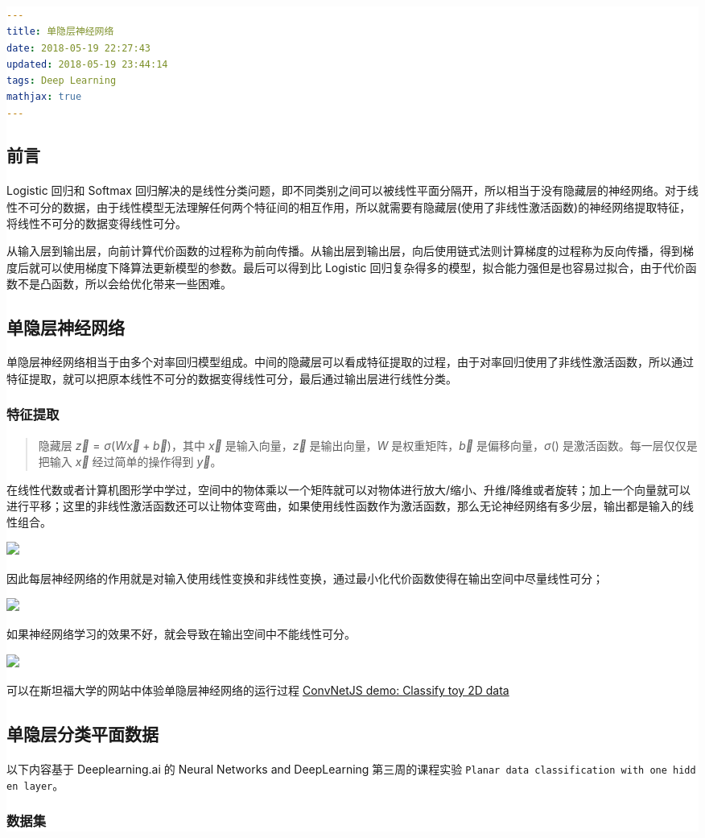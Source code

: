 ```yaml
---
title: 单隐层神经网络
date: 2018-05-19 22:27:43
updated: 2018-05-19 23:44:14
tags: Deep Learning
mathjax: true
---
```


## 前言

Logistic 回归和 Softmax 回归解决的是线性分类问题，即不同类别之间可以被线性平面分隔开，所以相当于没有隐藏层的神经网络。对于线性不可分的数据，由于线性模型无法理解任何两个特征间的相互作用，所以就需要有隐藏层(使用了非线性激活函数)的神经网络提取特征，将线性不可分的数据变得线性可分。



从输入层到输出层，向前计算代价函数的过程称为前向传播。从输出层到输出层，向后使用链式法则计算梯度的过程称为反向传播，得到梯度后就可以使用梯度下降算法更新模型的参数。最后可以得到比 Logistic 回归复杂得多的模型，拟合能力强但是也容易过拟合，由于代价函数不是凸函数，所以会给优化带来一些困难。

## 单隐层神经网络

单隐层神经网络相当于由多个对率回归模型组成。中间的隐藏层可以看成特征提取的过程，由于对率回归使用了非线性激活函数，所以通过特征提取，就可以把原本线性不可分的数据变得线性可分，最后通过输出层进行线性分类。

### 特征提取

> 隐藏层 $\vec z=\sigma(W\vec x+\vec b)$，其中 $\vec x$ 是输入向量，$\vec z$ 是输出向量，$W$ 是权重矩阵，$\vec b$ 是偏移向量，$\sigma()$ 是激活函数。每一层仅仅是把输入 $\vec x$ 经过简单的操作得到 $\vec y$。

在线性代数或者计算机图形学中学过，空间中的物体乘以一个矩阵就可以对物体进行放大/缩小、升维/降维或者旋转；加上一个向量就可以进行平移；这里的非线性激活函数还可以让物体变弯曲，如果使用线性函数作为激活函数，那么无论神经网络有多少层，输出都是输入的线性组合。

![](https://randy-1251769892.cos.ap-beijing.myqcloud.com/hidden-layer.gif)

因此每层神经网络的作用就是对输入使用线性变换和非线性变换，通过最小化代价函数使得在输出空间中尽量线性可分；

![](https://randy-1251769892.cos.ap-beijing.myqcloud.com/success.gif)

如果神经网络学习的效果不好，就会导致在输出空间中不能线性可分。

![](https://randy-1251769892.cos.ap-beijing.myqcloud.com/fail.gif)



可以在斯坦福大学的网站中体验单隐层神经网络的运行过程 [ConvNetJS demo: Classify toy 2D data](http://cs.stanford.edu/people/karpathy/convnetjs/demo/classify2d.html)

## 单隐层分类平面数据

以下内容基于 Deeplearning.ai 的 Neural Networks and DeepLearning 第三周的课程实验 `Planar data classification with one hidden layer`。

### 数据集

